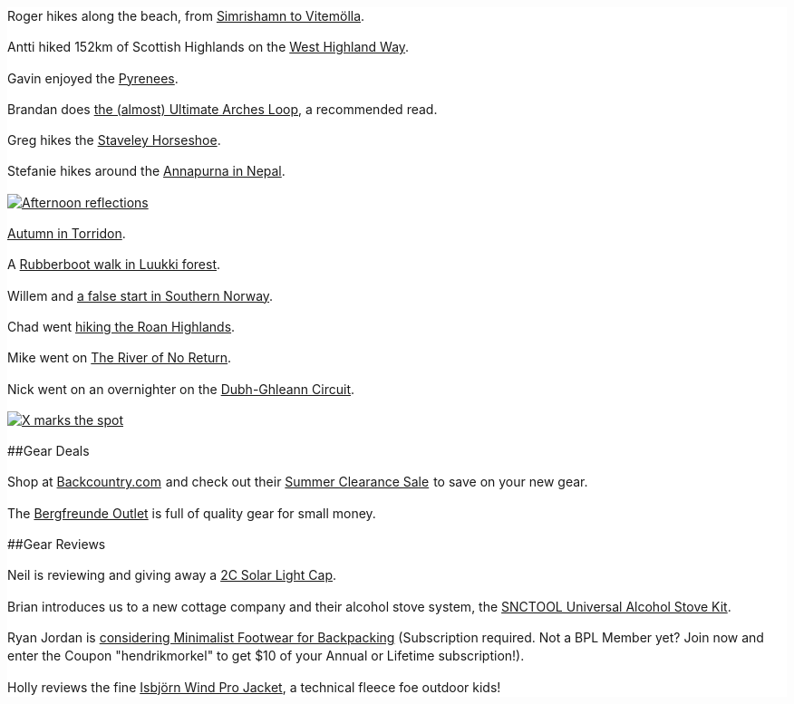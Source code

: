 Roger hikes along the beach, from [Simrishamn to Vitemölla](http://www.nielsenbrownoutdoors.com/2012/10/osterlenleden-along-beach-simrishamn-to.html).

Antti hiked 152km of Scottish Highlands on the [West Highland Way](http://longdistancetrail.wordpress.com/trails/2012-west-highland-way/).

Gavin enjoyed the [Pyrenees](http://gavinmacfie.blogspot.fi/2012/10/pyrenees-pico-de-aneto-and-pico-de-alba_23.html).

Brandan does [the (almost) Ultimate Arches Loop](http://outlivingblog.wordpress.com/2012/10/24/the-almost-ultimate-arches-loop/), a recommended read.

Greg hikes the [Staveley Horseshoe](http://cumbriafellraven.blogspot.fi/2012/10/staveley-horseshoe-why-eat-cheddar.html).

Stefanie hikes around the [Annapurna in Nepal](http://www.gipfel-glueck.de/nepal-um-die-annapurna-teil-1/).

<a href="http://www.flickr.com/photos/hendrikmorkel/8130664558/" title="Afternoon reflections by HendrikMorkel, on Flickr"><img src="http://farm9.staticflickr.com/8054/8130664558_dbd7757841_b.jpg" width="1024" height="768" alt="Afternoon reflections"></a>

[Autumn in Torridon](http://glencoemountaineer.blogspot.fi/2012/10/autumn-in-torridon.html).

A [Rubberboot walk in Luukki forest](http://seakayakingetc.blogspot.fi/2012/10/rubberboot-walk-on-luukki-forest.html).

Willem and [a false start in Southern Norway](http://transscandinavia.wordpress.com/2012/10/26/day-1-7-a-false-start-in-southern-norway/).

Chad went [hiking the Roan Highlands](http://sticksblog.com/2012/10/22/hiking-the-roan-highlands/).

Mike went on [The River of No Return](http://lacemine29.blogspot.fi/2012/10/the-river-of-return.html).

Nick went on an overnighter on the [Dubh-Ghleann Circuit](http://tms.nickbramhall.com/blog/2012/10/the-dubh-ghleann-circuit/).

<a href="http://www.flickr.com/photos/hendrikmorkel/8130659588/" title="X marks the spot by HendrikMorkel, on Flickr"><img src="http://farm9.staticflickr.com/8056/8130659588_6c9f896aa8_b.jpg" width="768" height="1024" alt="X marks the spot"></a>

##Gear Deals

Shop at <a href="http://www.kqzyfj.com/5j104qgpmgo399574BD354D987A6" target="_top" onmouseover="window.status='http://www.backcountry.com';return true;" onmouseout="window.status=' ';return true;">Backcountry.com</a><img src="http://www.tqlkg.com/ne98kpthnl6CC8A7EG687GCBAD9" width="1" height="1" border="0"/> and check out their <a href="http://www.dpbolvw.net/o1117xdmjdl0662418A021561697" target="_top" onmouseover="window.status='http://www.backcountry.com';return true;" onmouseout="window.status=' ';return true;">Summer Clearance Sale</a><img src="http://www.tqlkg.com/hg116o26v0zKQQMOLSUKMLPQLQTR" width="1" height="1" border="0"/> to save on your new gear.

The [Bergfreunde Outlet](http://www.bergfreunde.de/outlet/) is full of quality gear for small money.

##Gear Reviews

Neil is reviewing and giving away a [2C Solar Light Cap](http://www.bushwalkingblog.com.au/review-giveaway-2c-solar-light-cap/).

Brian introduces us to a new cottage company and their alcohol stove system, the [SNCTOOL Universal Alcohol Stove Kit](http://www.briangreen.net/2012/10/snctool-universal-alcohol-stove-kit.html).

Ryan Jordan is [considering Minimalist Footwear for Backpacking](http://www.backpackinglight.com/cgi-bin/backpackinglight/jordan_minimalist_footwear_backpacking.html) (Subscription required. Not a BPL Member yet? Join now and enter the Coupon "hendrikmorkel" to get $10 of your Annual or Lifetime subscription!).

Holly reviews the fine [Isbjörn Wind Pro Jacket](http://www.petesy.co.uk/isbjorn-wind-pro-jacket-technical-fleece-review/), a technical fleece foe outdoor kids!
